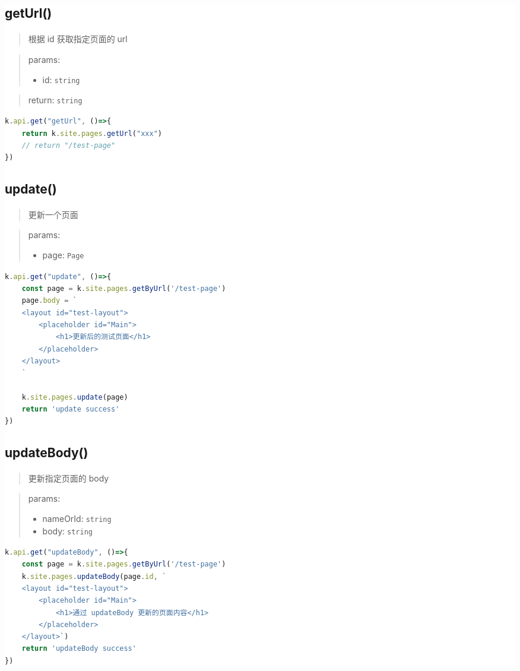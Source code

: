 ## getUrl()
> 根据 id 获取指定页面的 url

> params:
> - id: `string`

> return: `string`

```js
k.api.get("getUrl", ()=>{
    return k.site.pages.getUrl("xxx")
    // return "/test-page"
})
```

## update()
> 更新一个页面

> params:
> - page: `Page`

```js
k.api.get("update", ()=>{
    const page = k.site.pages.getByUrl('/test-page')
    page.body = `
    <layout id="test-layout">
        <placeholder id="Main">
            <h1>更新后的测试页面</h1>
        </placeholder>
    </layout>
    `
    
    k.site.pages.update(page)
    return 'update success'
})
```

## updateBody()
> 更新指定页面的 body

> params:
> - nameOrId: `string`
> - body: `string`

```js
k.api.get("updateBody", ()=>{
    const page = k.site.pages.getByUrl('/test-page')
    k.site.pages.updateBody(page.id, `
    <layout id="test-layout">
        <placeholder id="Main">
            <h1>通过 updateBody 更新的页面内容</h1>
        </placeholder>
    </layout>`)
    return 'updateBody success'
})
```